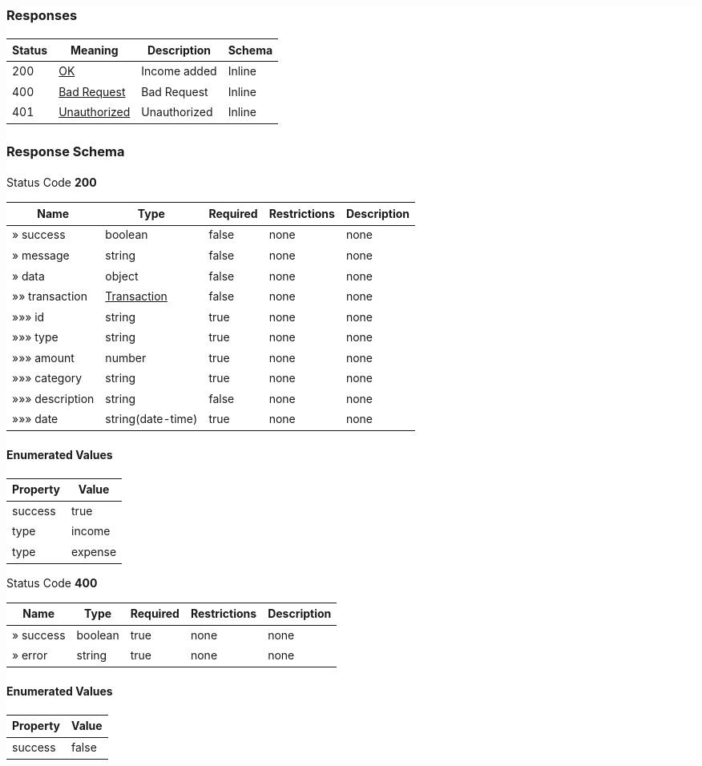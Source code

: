 <h3 id="post__transactions_income-responses">Responses</h3>

|Status|Meaning|Description|Schema|
|---|---|---|---|
|200|[OK](https://tools.ietf.org/html/rfc7231#section-6.3.1)|Income added|Inline|
|400|[Bad Request](https://tools.ietf.org/html/rfc7231#section-6.5.1)|Bad Request|Inline|
|401|[Unauthorized](https://tools.ietf.org/html/rfc7235#section-3.1)|Unauthorized|Inline|

<h3 id="post__transactions_income-responseschema">Response Schema</h3>

Status Code **200**

|Name|Type|Required|Restrictions|Description|
|---|---|---|---|---|
|» success|boolean|false|none|none|
|» message|string|false|none|none|
|» data|object|false|none|none|
|»» transaction|[Transaction](#schematransaction)|false|none|none|
|»»» id|string|true|none|none|
|»»» type|string|true|none|none|
|»»» amount|number|true|none|none|
|»»» category|string|true|none|none|
|»»» description|string|false|none|none|
|»»» date|string(date-time)|true|none|none|

#### Enumerated Values

|Property|Value|
|---|---|
|success|true|
|type|income|
|type|expense|

Status Code **400**

|Name|Type|Required|Restrictions|Description|
|---|---|---|---|---|
|» success|boolean|true|none|none|
|» error|string|true|none|none|

#### Enumerated Values

|Property|Value|
|---|---|
|success|false|
